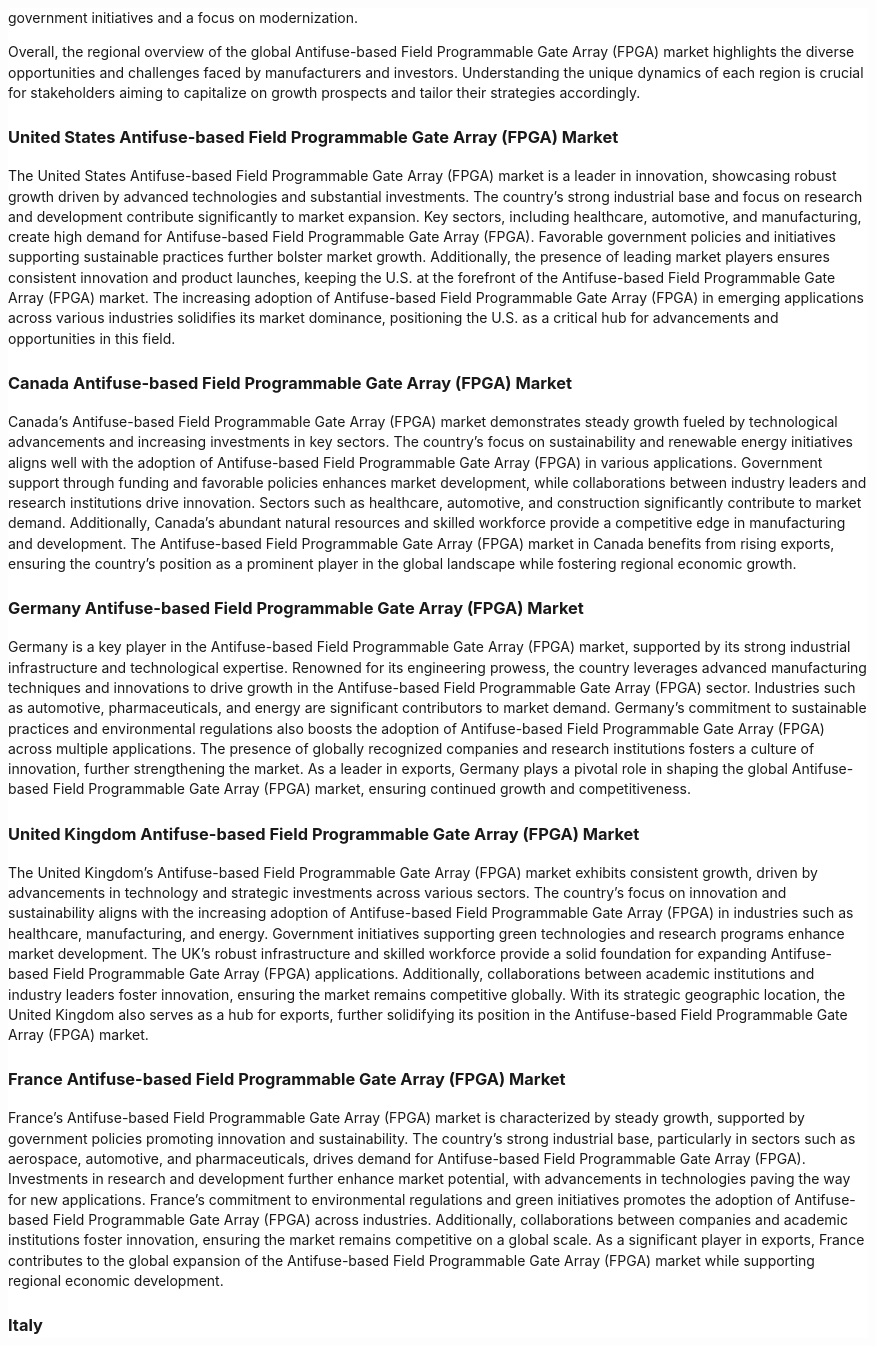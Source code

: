 government initiatives and a focus on modernization.</p><p>Overall, the regional overview of the global Antifuse-based Field Programmable Gate Array (FPGA) market highlights the diverse opportunities and challenges faced by manufacturers and investors. Understanding the unique dynamics of each region is crucial for stakeholders aiming to capitalize on growth prospects and tailor their strategies accordingly.</p><h3>United States Antifuse-based Field Programmable Gate Array (FPGA) Market</h3><p>The United States Antifuse-based Field Programmable Gate Array (FPGA) market is a leader in innovation, showcasing robust growth driven by advanced technologies and substantial investments. The country&rsquo;s strong industrial base and focus on research and development contribute significantly to market expansion. Key sectors, including healthcare, automotive, and manufacturing, create high demand for Antifuse-based Field Programmable Gate Array (FPGA). Favorable government policies and initiatives supporting sustainable practices further bolster market growth. Additionally, the presence of leading market players ensures consistent innovation and product launches, keeping the U.S. at the forefront of the Antifuse-based Field Programmable Gate Array (FPGA) market. The increasing adoption of Antifuse-based Field Programmable Gate Array (FPGA) in emerging applications across various industries solidifies its market dominance, positioning the U.S. as a critical hub for advancements and opportunities in this field.</p><h3>Canada Antifuse-based Field Programmable Gate Array (FPGA) Market</h3><p>Canada&rsquo;s Antifuse-based Field Programmable Gate Array (FPGA) market demonstrates steady growth fueled by technological advancements and increasing investments in key sectors. The country&rsquo;s focus on sustainability and renewable energy initiatives aligns well with the adoption of Antifuse-based Field Programmable Gate Array (FPGA) in various applications. Government support through funding and favorable policies enhances market development, while collaborations between industry leaders and research institutions drive innovation. Sectors such as healthcare, automotive, and construction significantly contribute to market demand. Additionally, Canada&rsquo;s abundant natural resources and skilled workforce provide a competitive edge in manufacturing and development. The Antifuse-based Field Programmable Gate Array (FPGA) market in Canada benefits from rising exports, ensuring the country&rsquo;s position as a prominent player in the global landscape while fostering regional economic growth.</p><h3>Germany Antifuse-based Field Programmable Gate Array (FPGA) Market</h3><p>Germany is a key player in the Antifuse-based Field Programmable Gate Array (FPGA) market, supported by its strong industrial infrastructure and technological expertise. Renowned for its engineering prowess, the country leverages advanced manufacturing techniques and innovations to drive growth in the Antifuse-based Field Programmable Gate Array (FPGA) sector. Industries such as automotive, pharmaceuticals, and energy are significant contributors to market demand. Germany&rsquo;s commitment to sustainable practices and environmental regulations also boosts the adoption of Antifuse-based Field Programmable Gate Array (FPGA) across multiple applications. The presence of globally recognized companies and research institutions fosters a culture of innovation, further strengthening the market. As a leader in exports, Germany plays a pivotal role in shaping the global Antifuse-based Field Programmable Gate Array (FPGA) market, ensuring continued growth and competitiveness.</p><h3>United Kingdom Antifuse-based Field Programmable Gate Array (FPGA) Market</h3><p>The United Kingdom&rsquo;s Antifuse-based Field Programmable Gate Array (FPGA) market exhibits consistent growth, driven by advancements in technology and strategic investments across various sectors. The country&rsquo;s focus on innovation and sustainability aligns with the increasing adoption of Antifuse-based Field Programmable Gate Array (FPGA) in industries such as healthcare, manufacturing, and energy. Government initiatives supporting green technologies and research programs enhance market development. The UK&rsquo;s robust infrastructure and skilled workforce provide a solid foundation for expanding Antifuse-based Field Programmable Gate Array (FPGA) applications. Additionally, collaborations between academic institutions and industry leaders foster innovation, ensuring the market remains competitive globally. With its strategic geographic location, the United Kingdom also serves as a hub for exports, further solidifying its position in the Antifuse-based Field Programmable Gate Array (FPGA) market.</p><h3>France Antifuse-based Field Programmable Gate Array (FPGA) Market</h3><p>France&rsquo;s Antifuse-based Field Programmable Gate Array (FPGA) market is characterized by steady growth, supported by government policies promoting innovation and sustainability. The country&rsquo;s strong industrial base, particularly in sectors such as aerospace, automotive, and pharmaceuticals, drives demand for Antifuse-based Field Programmable Gate Array (FPGA). Investments in research and development further enhance market potential, with advancements in technologies paving the way for new applications. France&rsquo;s commitment to environmental regulations and green initiatives promotes the adoption of Antifuse-based Field Programmable Gate Array (FPGA) across industries. Additionally, collaborations between companies and academic institutions foster innovation, ensuring the market remains competitive on a global scale. As a significant player in exports, France contributes to the global expansion of the Antifuse-based Field Programmable Gate Array (FPGA) market while supporting regional economic development.</p><h3>Italy